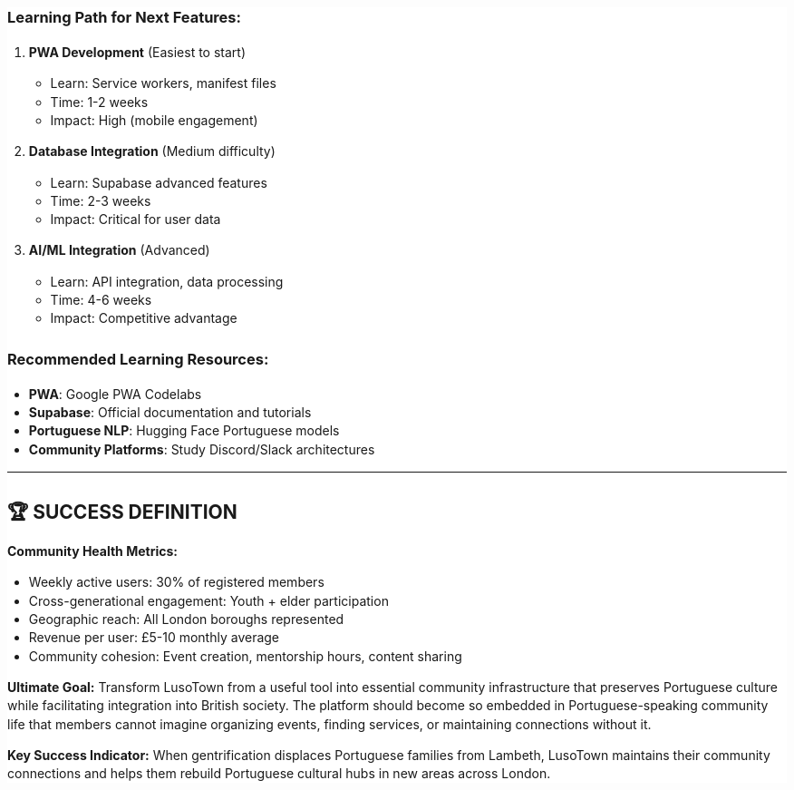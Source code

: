 ### **Learning Path for Next Features:**
1. **PWA Development** (Easiest to start)
   - Learn: Service workers, manifest files
   - Time: 1-2 weeks
   - Impact: High (mobile engagement)

2. **Database Integration** (Medium difficulty)
   - Learn: Supabase advanced features
   - Time: 2-3 weeks  
   - Impact: Critical for user data

3. **AI/ML Integration** (Advanced)
   - Learn: API integration, data processing
   - Time: 4-6 weeks
   - Impact: Competitive advantage

### **Recommended Learning Resources:**
- **PWA**: Google PWA Codelabs
- **Supabase**: Official documentation and tutorials  
- **Portuguese NLP**: Hugging Face Portuguese models
- **Community Platforms**: Study Discord/Slack architectures

---

## 🏆 **SUCCESS DEFINITION**

**Community Health Metrics:**
- Weekly active users: 30% of registered members
- Cross-generational engagement: Youth + elder participation
- Geographic reach: All London boroughs represented
- Revenue per user: £5-10 monthly average
- Community cohesion: Event creation, mentorship hours, content sharing

**Ultimate Goal:**
Transform LusoTown from a useful tool into essential community infrastructure that preserves Portuguese culture while facilitating integration into British society. The platform should become so embedded in Portuguese-speaking community life that members cannot imagine organizing events, finding services, or maintaining connections without it.

**Key Success Indicator:**
When gentrification displaces Portuguese families from Lambeth, LusoTown maintains their community connections and helps them rebuild Portuguese cultural hubs in new areas across London.